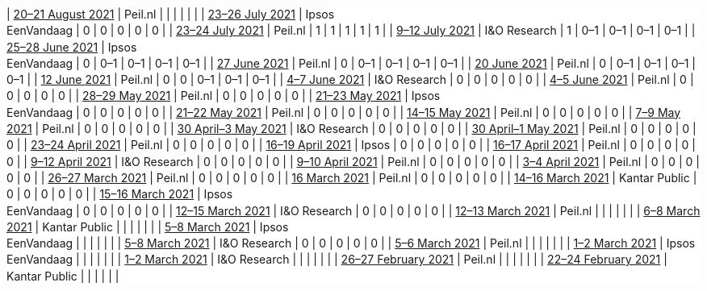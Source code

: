 | [20–21 August 2021](2021-08-21-Peilnl.html) | Peil.nl |  |  |  |  |  |
| [23–26 July 2021](2021-07-26-Ipsos.html) | Ipsos <br> EenVandaag | 0 | 0 | 0 | 0 | 0 |
| [23–24 July 2021](2021-07-24-Peilnl.html) | Peil.nl | 1 | 1 | 1 | 1 | 1 |
| [9–12 July 2021](2021-07-12-IOResearch.html) | I&O Research | 1 | 0–1 | 0–1 | 0–1 | 0–1 |
| [25–28 June 2021](2021-06-28-Ipsos.html) | Ipsos <br> EenVandaag | 0 | 0–1 | 0–1 | 0–1 | 0–1 |
| [27 June 2021](2021-06-27-Peilnl.html) | Peil.nl | 0 | 0–1 | 0–1 | 0–1 | 0–1 |
| [20 June 2021](2021-06-20-Peilnl.html) | Peil.nl | 0 | 0–1 | 0–1 | 0–1 | 0–1 |
| [12 June 2021](2021-06-12-Peilnl.html) | Peil.nl | 0 | 0 | 0–1 | 0–1 | 0–1 |
| [4–7 June 2021](2021-06-07-IOResearch.html) | I&O Research | 0 | 0 | 0 | 0 | 0 |
| [4–5 June 2021](2021-06-05-Peilnl.html) | Peil.nl | 0 | 0 | 0 | 0 | 0 |
| [28–29 May 2021](2021-05-29-Peilnl.html) | Peil.nl | 0 | 0 | 0 | 0 | 0 |
| [21–23 May 2021](2021-05-23-Ipsos.html) | Ipsos <br> EenVandaag | 0 | 0 | 0 | 0 | 0 |
| [21–22 May 2021](2021-05-22-Peilnl.html) | Peil.nl | 0 | 0 | 0 | 0 | 0 |
| [14–15 May 2021](2021-05-15-Peilnl.html) | Peil.nl | 0 | 0 | 0 | 0 | 0 |
| [7–9 May 2021](2021-05-09-Peilnl.html) | Peil.nl | 0 | 0 | 0 | 0 | 0 |
| [30 April–3 May 2021](2021-05-03-IOResearch.html) | I&O Research | 0 | 0 | 0 | 0 | 0 |
| [30 April–1 May 2021](2021-05-01-Peilnl.html) | Peil.nl | 0 | 0 | 0 | 0 | 0 |
| [23–24 April 2021](2021-04-24-Peilnl.html) | Peil.nl | 0 | 0 | 0 | 0 | 0 |
| [16–19 April 2021](2021-04-19-Ipsos.html) | Ipsos | 0 | 0 | 0 | 0 | 0 |
| [16–17 April 2021](2021-04-17-Peilnl.html) | Peil.nl | 0 | 0 | 0 | 0 | 0 |
| [9–12 April 2021](2021-04-12-IOResearch.html) | I&O Research | 0 | 0 | 0 | 0 | 0 |
| [9–10 April 2021](2021-04-10-Peilnl.html) | Peil.nl | 0 | 0 | 0 | 0 | 0 |
| [3–4 April 2021](2021-04-04-Peilnl.html) | Peil.nl | 0 | 0 | 0 | 0 | 0 |
| [26–27 March 2021](2021-03-27-Peilnl.html) | Peil.nl | 0 | 0 | 0 | 0 | 0 |
| [16 March 2021](2021-03-16-Peilnl.html) | Peil.nl | 0 | 0 | 0 | 0 | 0 |
| [14–16 March 2021](2021-03-16-KantarPublic.html) | Kantar Public | 0 | 0 | 0 | 0 | 0 |
| [15–16 March 2021](2021-03-16-Ipsos.html) | Ipsos <br> EenVandaag | 0 | 0 | 0 | 0 | 0 |
| [12–15 March 2021](2021-03-15-IOResearch.html) | I&O Research | 0 | 0 | 0 | 0 | 0 |
| [12–13 March 2021](2021-03-13-Peilnl.html) | Peil.nl |  |  |  |  |  |
| [6–8 March 2021](2021-03-08-KantarPublic.html) | Kantar Public |  |  |  |  |  |
| [5–8 March 2021](2021-03-08-Ipsos.html) | Ipsos <br> EenVandaag |  |  |  |  |  |
| [5–8 March 2021](2021-03-08-IOResearch.html) | I&O Research | 0 | 0 | 0 | 0 | 0 |
| [5–6 March 2021](2021-03-06-Peilnl.html) | Peil.nl |  |  |  |  |  |
| [1–2 March 2021](2021-03-02-Ipsos.html) | Ipsos <br> EenVandaag |  |  |  |  |  |
| [1–2 March 2021](2021-03-02-IOResearch.html) | I&O Research |  |  |  |  |  |
| [26–27 February 2021](2021-02-27-Peilnl.html) | Peil.nl |  |  |  |  |  |
| [22–24 February 2021](2021-02-24-KantarPublic.html) | Kantar Public |  |  |  |  |  |